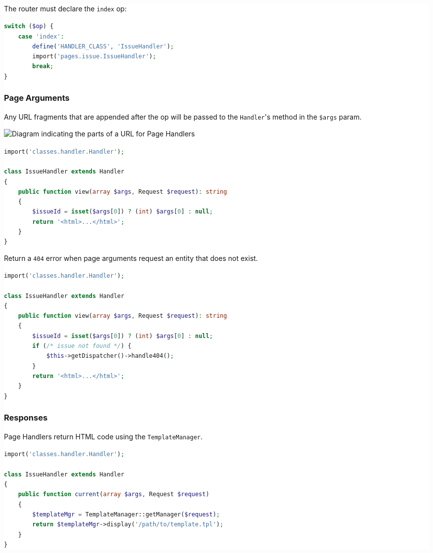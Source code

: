 The router must declare the `index` op:

```php
switch ($op) {
    case 'index':
        define('HANDLER_CLASS', 'IssueHandler');
        import('pages.issue.IssueHandler');
        break;
}
```

### Page Arguments

Any URL fragments that are appended after the op will be passed to the `Handler`'s method in the `$args` param.

![Diagram indicating the parts of a URL for Page Handlers](../img/url-route-page.png)

```php
import('classes.handler.Handler');

class IssueHandler extends Handler
{
    public function view(array $args, Request $request): string
    {
        $issueId = isset($args[0]) ? (int) $args[0] : null;
        return '<html>...</html>';
    }
}
```

Return a `404` error when page arguments request an entity that does not exist.

```php
import('classes.handler.Handler');

class IssueHandler extends Handler
{
    public function view(array $args, Request $request): string
    {
        $issueId = isset($args[0]) ? (int) $args[0] : null;
        if (/* issue not found */) {
            $this->getDispatcher()->handle404();
        }
        return '<html>...</html>';
    }
}
```

### Responses

Page Handlers return HTML code using the `TemplateManager`.

```php
import('classes.handler.Handler');

class IssueHandler extends Handler
{
    public function current(array $args, Request $request)
    {
        $templateMgr = TemplateManager::getManager($request);
        return $templateMgr->display('/path/to/template.tpl');
    }
}
```
